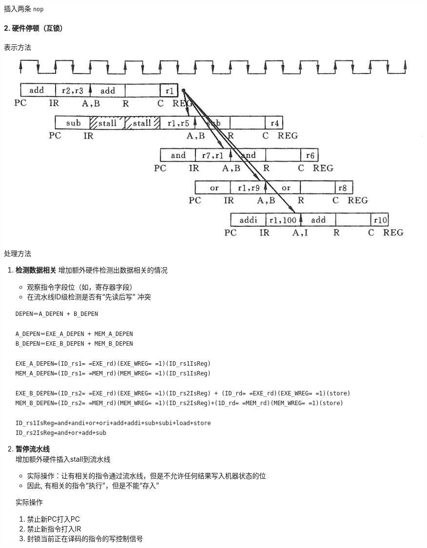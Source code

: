 插入两条 `nop`

#### 2. 硬件停顿（互锁） ####

表示方法 ![stall](./stall.png)

处理方法  

1. **检测数据相关**
    增加额外硬件检测出数据相关的情况
    - 观察指令字段位（如，寄存器字段）
    - 在流水线ID级检测是否有“先读后写” 冲突
    ```u
    DEPEN＝A_DEPEN + B_DEPEN

    A_DEPEN＝EXE_A_DEPEN + MEM_A_DEPEN
    B_DEPEN＝EXE_B_DEPEN + MEM_B_DEPEN

    EXE_A_DEPEN=(ID_rs1= =EXE_rd)(EXE_WREG= =1)(ID_rs1IsReg)
    MEM_A_DEPEN=(ID_rs1= =MEM_rd)(MEM_WREG= =1)(ID_rs1IsReg)

    EXE_B_DEPEN=(ID_rs2= =EXE_rd)(EXE_WREG= =1)(ID_rs2IsReg) + (ID_rd= =EXE_rd)(EXE_WREG= =1)(store)
    MEM_B_DEPEN=(ID_rs2= =MEM_rd)(MEM_WREG= =1)(ID_rs2IsReg)+(1D_rd= =MEM_rd)(MEM_WREG= =1)(store)

    ID_rs1IsReg=and+andi+or+ori+add+addi+sub+subi+load+store
    ID_rs2IsReg=and+or+add+sub
    ```
2. **暂停流水线**  
    增加额外硬件插入stall到流水线
    - 实际操作：让有相关的指令通过流水线，但是不允许任何结果写入机器状态的位
    - 因此, 有相关的指令“执行”，但是不能“存入”

    实际操作
    1. 禁止新PC打入PC
    2. 禁止新指令打入IR
    3. 封锁当前正在译码的指令的写控制信号
